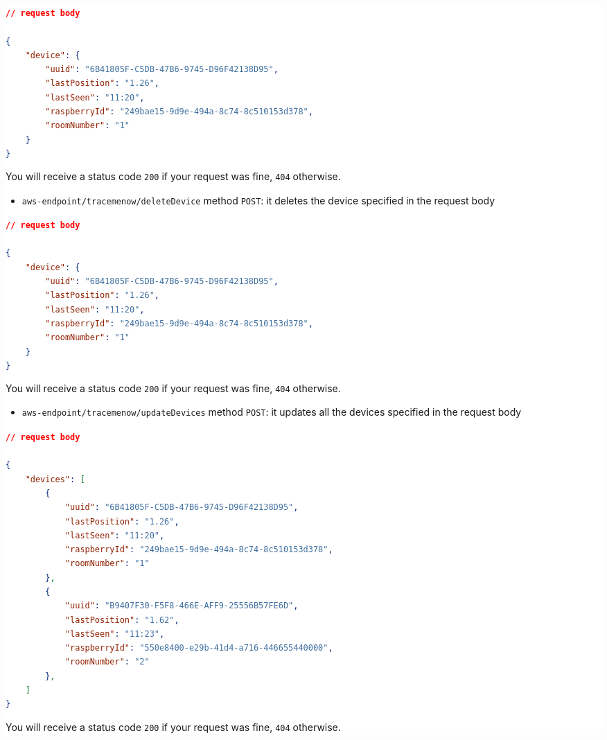 ```json
// request body

{ 
    "device": {
        "uuid": "6B41805F-C5DB-47B6-9745-D96F42138D95",
        "lastPosition": "1.26",
        "lastSeen": "11:20",
        "raspberryId": "249bae15-9d9e-494a-8c74-8c510153d378",
        "roomNumber": "1"
    }
}
```
You will receive a status code `200` if your request was fine, `404` otherwise.
- `aws-endpoint/tracemenow/deleteDevice` method `POST`: it deletes the device specified in the request body
```json
// request body

{ 
    "device": {
        "uuid": "6B41805F-C5DB-47B6-9745-D96F42138D95",
        "lastPosition": "1.26",
        "lastSeen": "11:20",
        "raspberryId": "249bae15-9d9e-494a-8c74-8c510153d378",
        "roomNumber": "1"
    }
}
```
You will receive a status code `200` if your request was fine, `404` otherwise.
- `aws-endpoint/tracemenow/updateDevices` method `POST`: it updates all the devices specified in the request body
```json
// request body

{
    "devices": [
        {
            "uuid": "6B41805F-C5DB-47B6-9745-D96F42138D95",
            "lastPosition": "1.26",
            "lastSeen": "11:20",
            "raspberryId": "249bae15-9d9e-494a-8c74-8c510153d378",
            "roomNumber": "1"
        },
        {
            "uuid": "B9407F30-F5F8-466E-AFF9-25556B57FE6D",
            "lastPosition": "1.62",
            "lastSeen": "11:23",
            "raspberryId": "550e8400-e29b-41d4-a716-446655440000",
            "roomNumber": "2"
        },
    ]
}
```
You will receive a status code `200` if your request was fine, `404` otherwise.
